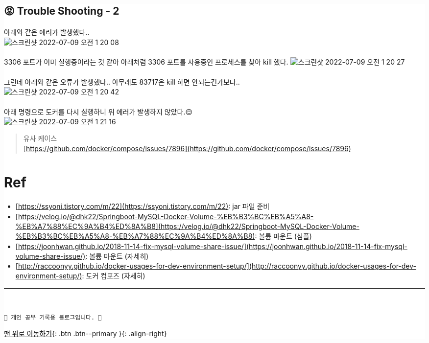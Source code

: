 ## 😡 Trouble Shooting - 2
아래와 같은 에러가 발생했다..<br>
![스크린샷 2022-07-09 오전 1 20 08](https://user-images.githubusercontent.com/59405576/178031461-3cb89e99-6602-4341-a0ef-35a50e3b4433.png)<br><br>
3306 포트가 이미 실행중이라는 것 같아 아래처럼 3306 포트를 사용중인 프로세스를 찾아 kill 했다.
![스크린샷 2022-07-09 오전 1 20 27](https://user-images.githubusercontent.com/59405576/178031501-b9005e61-0a8e-44d3-a243-73bf8397ec52.png)<br><br>
그런데 아래와 같은 오류가 발생했다.. 아무래도 83717은 kill 하면 안되는건가보다..<br>
![스크린샷 2022-07-09 오전 1 20 42](https://user-images.githubusercontent.com/59405576/178031540-cd878611-a5b8-495d-bd22-0486b2fe9cdb.png)<br><br>
아래 명령으로 도커를 다시 실행하니 위 에러가 발생하지 않았다.😌<br>
![스크린샷 2022-07-09 오전 1 21 16](https://user-images.githubusercontent.com/59405576/178031618-97f5af56-0e21-4b1b-87b7-95125ebef22b.png)<br>

> 유사 케이스<br>
[https://github.com/docker/compose/issues/7896](https://github.com/docker/compose/issues/7896)




# Ref
- [https://ssyoni.tistory.com/m/22](https://ssyoni.tistory.com/m/22): jar 파일 준비
- [https://velog.io/@dhk22/Springboot-MySQL-Docker-Volume-%EB%B3%BC%EB%A5%A8-%EB%A7%88%EC%9A%B4%ED%8A%B8](https://velog.io/@dhk22/Springboot-MySQL-Docker-Volume-%EB%B3%BC%EB%A5%A8-%EB%A7%88%EC%9A%B4%ED%8A%B8): 볼륨 마운트 (심플)
- [https://joonhwan.github.io/2018-11-14-fix-mysql-volume-share-issue/](https://joonhwan.github.io/2018-11-14-fix-mysql-volume-share-issue/): 볼륨 마운트 (자세히)
- [http://raccoonyy.github.io/docker-usages-for-dev-environment-setup/](http://raccoonyy.github.io/docker-usages-for-dev-environment-setup/): 도커 컴포즈 (자세히)









***
<br>


    💛 개인 공부 기록용 블로그입니다. 👻

[맨 위로 이동하기](#){: .btn .btn--primary }{: .align-right}